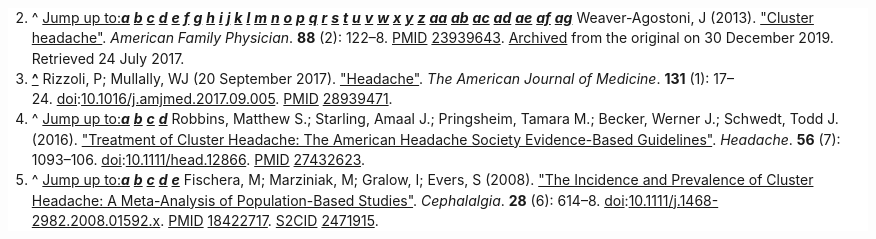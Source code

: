 2. ^ [Jump up to:_**a**_](https://en.wikipedia.org/wiki/Cluster_headache#cite_ref-AFP2013_2-0) [_**b**_](https://en.wikipedia.org/wiki/Cluster_headache#cite_ref-AFP2013_2-1) [_**c**_](https://en.wikipedia.org/wiki/Cluster_headache#cite_ref-AFP2013_2-2) [_**d**_](https://en.wikipedia.org/wiki/Cluster_headache#cite_ref-AFP2013_2-3) [_**e**_](https://en.wikipedia.org/wiki/Cluster_headache#cite_ref-AFP2013_2-4) [_**f**_](https://en.wikipedia.org/wiki/Cluster_headache#cite_ref-AFP2013_2-5) [_**g**_](https://en.wikipedia.org/wiki/Cluster_headache#cite_ref-AFP2013_2-6) [_**h**_](https://en.wikipedia.org/wiki/Cluster_headache#cite_ref-AFP2013_2-7) [_**i**_](https://en.wikipedia.org/wiki/Cluster_headache#cite_ref-AFP2013_2-8) [_**j**_](https://en.wikipedia.org/wiki/Cluster_headache#cite_ref-AFP2013_2-9) [_**k**_](https://en.wikipedia.org/wiki/Cluster_headache#cite_ref-AFP2013_2-10) [_**l**_](https://en.wikipedia.org/wiki/Cluster_headache#cite_ref-AFP2013_2-11) [_**m**_](https://en.wikipedia.org/wiki/Cluster_headache#cite_ref-AFP2013_2-12) [_**n**_](https://en.wikipedia.org/wiki/Cluster_headache#cite_ref-AFP2013_2-13) [_**o**_](https://en.wikipedia.org/wiki/Cluster_headache#cite_ref-AFP2013_2-14) [_**p**_](https://en.wikipedia.org/wiki/Cluster_headache#cite_ref-AFP2013_2-15) [_**q**_](https://en.wikipedia.org/wiki/Cluster_headache#cite_ref-AFP2013_2-16) [_**r**_](https://en.wikipedia.org/wiki/Cluster_headache#cite_ref-AFP2013_2-17) [_**s**_](https://en.wikipedia.org/wiki/Cluster_headache#cite_ref-AFP2013_2-18) [_**t**_](https://en.wikipedia.org/wiki/Cluster_headache#cite_ref-AFP2013_2-19) [_**u**_](https://en.wikipedia.org/wiki/Cluster_headache#cite_ref-AFP2013_2-20) [_**v**_](https://en.wikipedia.org/wiki/Cluster_headache#cite_ref-AFP2013_2-21) [_**w**_](https://en.wikipedia.org/wiki/Cluster_headache#cite_ref-AFP2013_2-22) [_**x**_](https://en.wikipedia.org/wiki/Cluster_headache#cite_ref-AFP2013_2-23) [_**y**_](https://en.wikipedia.org/wiki/Cluster_headache#cite_ref-AFP2013_2-24) [_**z**_](https://en.wikipedia.org/wiki/Cluster_headache#cite_ref-AFP2013_2-25) [_**aa**_](https://en.wikipedia.org/wiki/Cluster_headache#cite_ref-AFP2013_2-26) [_**ab**_](https://en.wikipedia.org/wiki/Cluster_headache#cite_ref-AFP2013_2-27) [_**ac**_](https://en.wikipedia.org/wiki/Cluster_headache#cite_ref-AFP2013_2-28) [_**ad**_](https://en.wikipedia.org/wiki/Cluster_headache#cite_ref-AFP2013_2-29) [_**ae**_](https://en.wikipedia.org/wiki/Cluster_headache#cite_ref-AFP2013_2-30) [_**af**_](https://en.wikipedia.org/wiki/Cluster_headache#cite_ref-AFP2013_2-31) [_**ag**_](https://en.wikipedia.org/wiki/Cluster_headache#cite_ref-AFP2013_2-32) Weaver-Agostoni, J (2013). ["Cluster headache"](http://www.aafp.org/link_out?pmid=23939643). _American Family Physician_. **88** (2): 122–8. [PMID](https://en.wikipedia.org/wiki/PMID_(identifier) "PMID (identifier)") [23939643](https://pubmed.ncbi.nlm.nih.gov/23939643). [Archived](https://web.archive.org/web/20191230055437/https://www.aafp.org/link_out?pmid=23939643) from the original on 30 December 2019. Retrieved 24 July 2017.
3. **[^](https://en.wikipedia.org/wiki/Cluster_headache#cite_ref-3 "Jump up")** Rizzoli, P; Mullally, WJ (20 September 2017). ["Headache"](https://doi.org/10.1016%2Fj.amjmed.2017.09.005). _The American Journal of Medicine_. **131** (1): 17–24. [doi](https://en.wikipedia.org/wiki/Doi_(identifier) "Doi (identifier)"):[10.1016/j.amjmed.2017.09.005](https://doi.org/10.1016%2Fj.amjmed.2017.09.005). [PMID](https://en.wikipedia.org/wiki/PMID_(identifier) "PMID (identifier)") [28939471](https://pubmed.ncbi.nlm.nih.gov/28939471).
4. ^ [Jump up to:_**a**_](https://en.wikipedia.org/wiki/Cluster_headache#cite_ref-Rob2016_4-0) [_**b**_](https://en.wikipedia.org/wiki/Cluster_headache#cite_ref-Rob2016_4-1) [_**c**_](https://en.wikipedia.org/wiki/Cluster_headache#cite_ref-Rob2016_4-2) [_**d**_](https://en.wikipedia.org/wiki/Cluster_headache#cite_ref-Rob2016_4-3) Robbins, Matthew S.; Starling, Amaal J.; Pringsheim, Tamara M.; Becker, Werner J.; Schwedt, Todd J. (2016). ["Treatment of Cluster Headache: The American Headache Society Evidence-Based Guidelines"](https://doi.org/10.1111%2Fhead.12866). _Headache_. **56** (7): 1093–106. [doi](https://en.wikipedia.org/wiki/Doi_(identifier) "Doi (identifier)"):[10.1111/head.12866](https://doi.org/10.1111%2Fhead.12866). [PMID](https://en.wikipedia.org/wiki/PMID_(identifier) "PMID (identifier)") [27432623](https://pubmed.ncbi.nlm.nih.gov/27432623).
5. ^ [Jump up to:_**a**_](https://en.wikipedia.org/wiki/Cluster_headache#cite_ref-Fis2008_5-0) [_**b**_](https://en.wikipedia.org/wiki/Cluster_headache#cite_ref-Fis2008_5-1) [_**c**_](https://en.wikipedia.org/wiki/Cluster_headache#cite_ref-Fis2008_5-2) [_**d**_](https://en.wikipedia.org/wiki/Cluster_headache#cite_ref-Fis2008_5-3) [_**e**_](https://en.wikipedia.org/wiki/Cluster_headache#cite_ref-Fis2008_5-4) Fischera, M; Marziniak, M; Gralow, I; Evers, S (2008). ["The Incidence and Prevalence of Cluster Headache: A Meta-Analysis of Population-Based Studies"](https://doi.org/10.1111%2Fj.1468-2982.2008.01592.x). _Cephalalgia_. **28** (6): 614–8. [doi](https://en.wikipedia.org/wiki/Doi_(identifier) "Doi (identifier)"):[10.1111/j.1468-2982.2008.01592.x](https://doi.org/10.1111%2Fj.1468-2982.2008.01592.x). [PMID](https://en.wikipedia.org/wiki/PMID_(identifier) "PMID (identifier)") [18422717](https://pubmed.ncbi.nlm.nih.gov/18422717). [S2CID](https://en.wikipedia.org/wiki/S2CID_(identifier) "S2CID (identifier)") [2471915](https://api.semanticscholar.org/CorpusID:2471915).